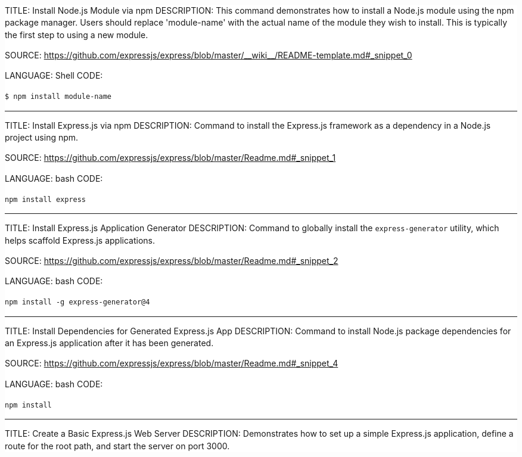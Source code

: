 TITLE: Install Node.js Module via npm
DESCRIPTION: This command demonstrates how to install a Node.js module using the npm package manager. Users should replace 'module-name' with the actual name of the module they wish to install. This is typically the first step to using a new module.

SOURCE: https://github.com/expressjs/express/blob/master/__wiki__/README-template.md#_snippet_0

LANGUAGE: Shell
CODE:
```
$ npm install module-name
```

----------------------------------------

TITLE: Install Express.js via npm
DESCRIPTION: Command to install the Express.js framework as a dependency in a Node.js project using npm.

SOURCE: https://github.com/expressjs/express/blob/master/Readme.md#_snippet_1

LANGUAGE: bash
CODE:
```
npm install express
```

----------------------------------------

TITLE: Install Express.js Application Generator
DESCRIPTION: Command to globally install the `express-generator` utility, which helps scaffold Express.js applications.

SOURCE: https://github.com/expressjs/express/blob/master/Readme.md#_snippet_2

LANGUAGE: bash
CODE:
```
npm install -g express-generator@4
```

----------------------------------------

TITLE: Install Dependencies for Generated Express.js App
DESCRIPTION: Command to install Node.js package dependencies for an Express.js application after it has been generated.

SOURCE: https://github.com/expressjs/express/blob/master/Readme.md#_snippet_4

LANGUAGE: bash
CODE:
```
npm install
```

----------------------------------------

TITLE: Create a Basic Express.js Web Server
DESCRIPTION: Demonstrates how to set up a simple Express.js application, define a route for the root path, and start the server on port 3000.
